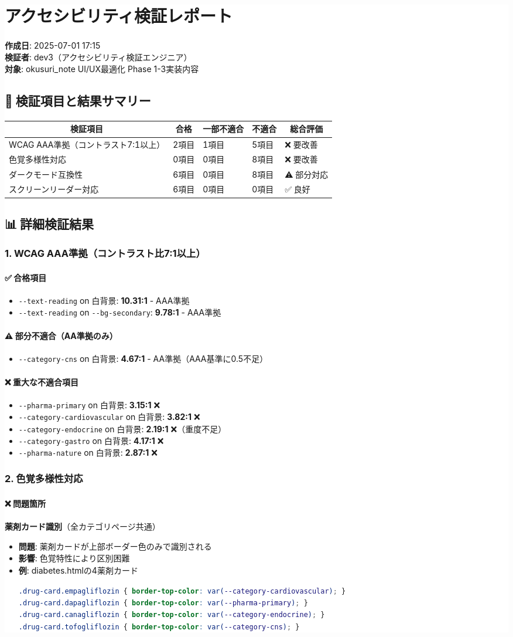 # アクセシビリティ検証レポート
**作成日**: 2025-07-01 17:15  
**検証者**: dev3（アクセシビリティ検証エンジニア）  
**対象**: okusuri_note UI/UX最適化 Phase 1-3実装内容

## 🎯 検証項目と結果サマリー

| 検証項目 | 合格 | 一部不適合 | 不適合 | 総合評価 |
|---------|------|-----------|--------|----------|
| WCAG AAA準拠（コントラスト7:1以上） | 2項目 | 1項目 | 5項目 | ❌ 要改善 |
| 色覚多様性対応 | 0項目 | 0項目 | 8項目 | ❌ 要改善 |
| ダークモード互換性 | 6項目 | 0項目 | 8項目 | ⚠️ 部分対応 |
| スクリーンリーダー対応 | 6項目 | 0項目 | 0項目 | ✅ 良好 |

## 📊 詳細検証結果

### 1. WCAG AAA準拠（コントラスト比7:1以上）

#### ✅ 合格項目
- `--text-reading` on 白背景: **10.31:1** - AAA準拠
- `--text-reading` on `--bg-secondary`: **9.78:1** - AAA準拠

#### ⚠️ 部分不適合（AA準拠のみ）
- `--category-cns` on 白背景: **4.67:1** - AA準拠（AAA基準に0.5不足）

#### ❌ 重大な不適合項目
- `--pharma-primary` on 白背景: **3.15:1** ❌
- `--category-cardiovascular` on 白背景: **3.82:1** ❌
- `--category-endocrine` on 白背景: **2.19:1** ❌（重度不足）
- `--category-gastro` on 白背景: **4.17:1** ❌
- `--pharma-nature` on 白背景: **2.87:1** ❌

### 2. 色覚多様性対応

#### ❌ 問題箇所
**薬剤カード識別**（全カテゴリページ共通）
- **問題**: 薬剤カードが上部ボーダー色のみで識別される
- **影響**: 色覚特性により区別困難
- **例**: diabetes.htmlの4薬剤カード
  ```css
  .drug-card.empagliflozin { border-top-color: var(--category-cardiovascular); }
  .drug-card.dapagliflozin { border-top-color: var(--pharma-primary); }
  .drug-card.canagliflozin { border-top-color: var(--category-endocrine); }
  .drug-card.tofogliflozin { border-top-color: var(--category-cns); }
  ```
